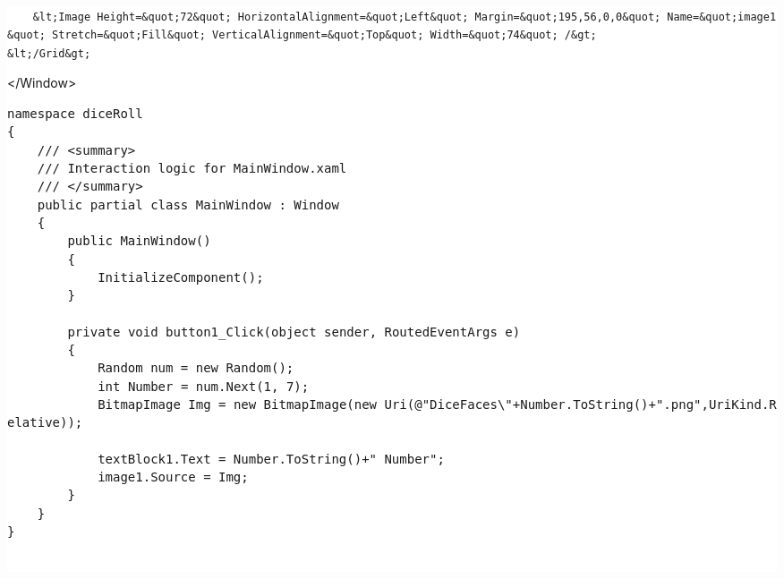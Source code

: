         &lt;Image Height=&quot;72&quot; HorizontalAlignment=&quot;Left&quot; Margin=&quot;195,56,0,0&quot; Name=&quot;image1&quot; Stretch=&quot;Fill&quot; VerticalAlignment=&quot;Top&quot; Width=&quot;74&quot; /&gt;
    &lt;/Grid&gt;
&lt;/Window&gt;
</pre>
<div class="preview">
<pre class="csharp"><span class="cs__keyword">namespace</span>&nbsp;diceRoll&nbsp;
{&nbsp;
&nbsp;&nbsp;&nbsp;&nbsp;<span class="cs__com">///&nbsp;&lt;summary&gt;</span>&nbsp;
&nbsp;&nbsp;&nbsp;&nbsp;<span class="cs__com">///&nbsp;Interaction&nbsp;logic&nbsp;for&nbsp;MainWindow.xaml</span>&nbsp;
&nbsp;&nbsp;&nbsp;&nbsp;<span class="cs__com">///&nbsp;&lt;/summary&gt;</span>&nbsp;
&nbsp;&nbsp;&nbsp;&nbsp;<span class="cs__keyword">public</span>&nbsp;partial&nbsp;<span class="cs__keyword">class</span>&nbsp;MainWindow&nbsp;:&nbsp;Window&nbsp;
&nbsp;&nbsp;&nbsp;&nbsp;{&nbsp;
&nbsp;&nbsp;&nbsp;&nbsp;&nbsp;&nbsp;&nbsp;&nbsp;<span class="cs__keyword">public</span>&nbsp;MainWindow()&nbsp;
&nbsp;&nbsp;&nbsp;&nbsp;&nbsp;&nbsp;&nbsp;&nbsp;{&nbsp;
&nbsp;&nbsp;&nbsp;&nbsp;&nbsp;&nbsp;&nbsp;&nbsp;&nbsp;&nbsp;&nbsp;&nbsp;InitializeComponent();&nbsp;
&nbsp;&nbsp;&nbsp;&nbsp;&nbsp;&nbsp;&nbsp;&nbsp;}&nbsp;
&nbsp;
&nbsp;&nbsp;&nbsp;&nbsp;&nbsp;&nbsp;&nbsp;&nbsp;<span class="cs__keyword">private</span>&nbsp;<span class="cs__keyword">void</span>&nbsp;button1_Click(<span class="cs__keyword">object</span>&nbsp;sender,&nbsp;RoutedEventArgs&nbsp;e)&nbsp;
&nbsp;&nbsp;&nbsp;&nbsp;&nbsp;&nbsp;&nbsp;&nbsp;{&nbsp;
&nbsp;&nbsp;&nbsp;&nbsp;&nbsp;&nbsp;&nbsp;&nbsp;&nbsp;&nbsp;&nbsp;&nbsp;Random&nbsp;num&nbsp;=&nbsp;<span class="cs__keyword">new</span>&nbsp;Random();&nbsp;
&nbsp;&nbsp;&nbsp;&nbsp;&nbsp;&nbsp;&nbsp;&nbsp;&nbsp;&nbsp;&nbsp;&nbsp;<span class="cs__keyword">int</span>&nbsp;Number&nbsp;=&nbsp;num.Next(<span class="cs__number">1</span>,&nbsp;<span class="cs__number">7</span>);&nbsp;
&nbsp;&nbsp;&nbsp;&nbsp;&nbsp;&nbsp;&nbsp;&nbsp;&nbsp;&nbsp;&nbsp;&nbsp;BitmapImage&nbsp;Img&nbsp;=&nbsp;<span class="cs__keyword">new</span>&nbsp;BitmapImage(<span class="cs__keyword">new</span>&nbsp;Uri(@<span class="cs__string">&quot;DiceFaces\&quot;&#43;Number.ToString()&#43;&quot;</span>.png&quot;,UriKind.Relative));&nbsp;
&nbsp;&nbsp;&nbsp;&nbsp;&nbsp;&nbsp;&nbsp;&nbsp;&nbsp;&nbsp;&nbsp;&nbsp;&nbsp;
&nbsp;&nbsp;&nbsp;&nbsp;&nbsp;&nbsp;&nbsp;&nbsp;&nbsp;&nbsp;&nbsp;&nbsp;textBlock1.Text&nbsp;=&nbsp;Number.ToString()&#43;<span class="cs__string">&quot;&nbsp;Number&quot;</span>;&nbsp;
&nbsp;&nbsp;&nbsp;&nbsp;&nbsp;&nbsp;&nbsp;&nbsp;&nbsp;&nbsp;&nbsp;&nbsp;image1.Source&nbsp;=&nbsp;Img;&nbsp;
&nbsp;&nbsp;&nbsp;&nbsp;&nbsp;&nbsp;&nbsp;&nbsp;}&nbsp;
&nbsp;&nbsp;&nbsp;&nbsp;}&nbsp;
}&nbsp;
</pre>
</div>
</div>
</div>
<div class="endscriptcode">&nbsp;</div>
